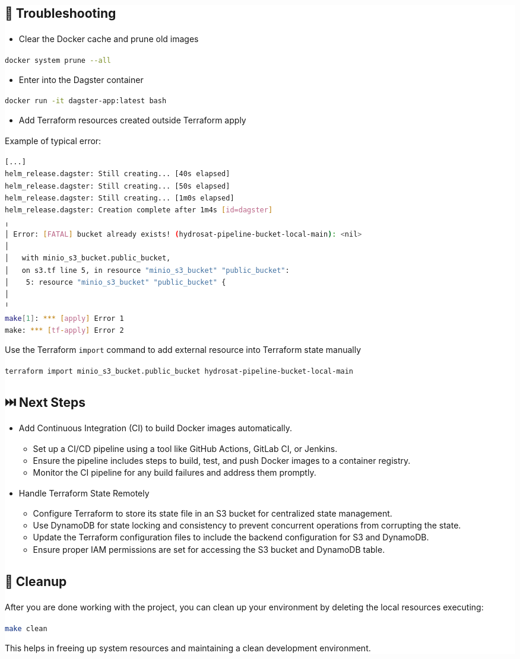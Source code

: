 ## 🧯 Troubleshooting

* Clear the Docker cache and prune old images

```bash
docker system prune --all
```

* Enter into the Dagster container
```bash
docker run -it dagster-app:latest bash
```

* Add Terraform resources created outside Terraform apply

Example of typical error:
```bash
[...]
helm_release.dagster: Still creating... [40s elapsed]
helm_release.dagster: Still creating... [50s elapsed]
helm_release.dagster: Still creating... [1m0s elapsed]
helm_release.dagster: Creation complete after 1m4s [id=dagster]
╷
│ Error: [FATAL] bucket already exists! (hydrosat-pipeline-bucket-local-main): <nil>
│
│   with minio_s3_bucket.public_bucket,
│   on s3.tf line 5, in resource "minio_s3_bucket" "public_bucket":
│    5: resource "minio_s3_bucket" "public_bucket" {
│
╵
make[1]: *** [apply] Error 1
make: *** [tf-apply] Error 2
```

Use the Terraform `import` command to add external resource into Terraform state manually

```bash
terraform import minio_s3_bucket.public_bucket hydrosat-pipeline-bucket-local-main
```

## ⏭️ Next Steps

* Add Continuous Integration (CI) to build Docker images automatically.
  - Set up a CI/CD pipeline using a tool like GitHub Actions, GitLab CI, or Jenkins.
  - Ensure the pipeline includes steps to build, test, and push Docker images to a container registry.
  - Monitor the CI pipeline for any build failures and address them promptly.

* Handle Terraform State Remotely
  - Configure Terraform to store its state file in an S3 bucket for centralized state management.
  - Use DynamoDB for state locking and consistency to prevent concurrent operations from corrupting the state.
  - Update the Terraform configuration files to include the backend configuration for S3 and DynamoDB.
  - Ensure proper IAM permissions are set for accessing the S3 bucket and DynamoDB table.

## 🧹 Cleanup

After you are done working with the project, you can clean up your environment by deleting the local resources executing:

```bash
make clean
```

This helps in freeing up system resources and maintaining a clean development environment.
